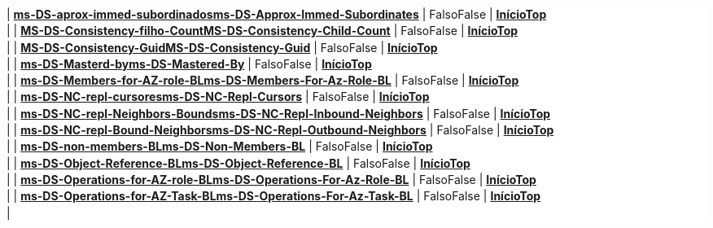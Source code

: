 | [<span data-ttu-id="3b962-502">**ms-DS-aprox-immed-subordinados**</span><span class="sxs-lookup"><span data-stu-id="3b962-502">**ms-DS-Approx-Immed-Subordinates**</span></span>](a-msds-approx-immed-subordinates.md) | <span data-ttu-id="3b962-503">Falso</span><span class="sxs-lookup"><span data-stu-id="3b962-503">False</span></span>     | [<span data-ttu-id="3b962-504">**Início**</span><span class="sxs-lookup"><span data-stu-id="3b962-504">**Top**</span></span>](c-top.md)<br/> |
| [<span data-ttu-id="3b962-505">**MS-DS-Consistency-filho-Count**</span><span class="sxs-lookup"><span data-stu-id="3b962-505">**MS-DS-Consistency-Child-Count**</span></span>](a-ms-ds-consistencychildcount.md)      | <span data-ttu-id="3b962-506">Falso</span><span class="sxs-lookup"><span data-stu-id="3b962-506">False</span></span>     | [<span data-ttu-id="3b962-507">**Início**</span><span class="sxs-lookup"><span data-stu-id="3b962-507">**Top**</span></span>](c-top.md)<br/> |
| [<span data-ttu-id="3b962-508">**MS-DS-Consistency-Guid**</span><span class="sxs-lookup"><span data-stu-id="3b962-508">**MS-DS-Consistency-Guid**</span></span>](a-ms-ds-consistencyguid.md)                   | <span data-ttu-id="3b962-509">Falso</span><span class="sxs-lookup"><span data-stu-id="3b962-509">False</span></span>     | [<span data-ttu-id="3b962-510">**Início**</span><span class="sxs-lookup"><span data-stu-id="3b962-510">**Top**</span></span>](c-top.md)<br/> |
| [<span data-ttu-id="3b962-511">**ms-DS-Masterd-by**</span><span class="sxs-lookup"><span data-stu-id="3b962-511">**ms-DS-Mastered-By**</span></span>](a-msds-masteredby.md)                              | <span data-ttu-id="3b962-512">Falso</span><span class="sxs-lookup"><span data-stu-id="3b962-512">False</span></span>     | [<span data-ttu-id="3b962-513">**Início**</span><span class="sxs-lookup"><span data-stu-id="3b962-513">**Top**</span></span>](c-top.md)<br/> |
| [<span data-ttu-id="3b962-514">**ms-DS-Members-for-AZ-role-BL**</span><span class="sxs-lookup"><span data-stu-id="3b962-514">**ms-DS-Members-For-Az-Role-BL**</span></span>](a-msds-membersforazrolebl.md)           | <span data-ttu-id="3b962-515">Falso</span><span class="sxs-lookup"><span data-stu-id="3b962-515">False</span></span>     | [<span data-ttu-id="3b962-516">**Início**</span><span class="sxs-lookup"><span data-stu-id="3b962-516">**Top**</span></span>](c-top.md)<br/> |
| [<span data-ttu-id="3b962-517">**ms-DS-NC-repl-cursores**</span><span class="sxs-lookup"><span data-stu-id="3b962-517">**ms-DS-NC-Repl-Cursors**</span></span>](a-msds-ncreplcursors.md)                       | <span data-ttu-id="3b962-518">Falso</span><span class="sxs-lookup"><span data-stu-id="3b962-518">False</span></span>     | [<span data-ttu-id="3b962-519">**Início**</span><span class="sxs-lookup"><span data-stu-id="3b962-519">**Top**</span></span>](c-top.md)<br/> |
| [<span data-ttu-id="3b962-520">**ms-DS-NC-repl-Neighbors-Bounds**</span><span class="sxs-lookup"><span data-stu-id="3b962-520">**ms-DS-NC-Repl-Inbound-Neighbors**</span></span>](a-msds-ncreplinboundneighbors.md)    | <span data-ttu-id="3b962-521">Falso</span><span class="sxs-lookup"><span data-stu-id="3b962-521">False</span></span>     | [<span data-ttu-id="3b962-522">**Início**</span><span class="sxs-lookup"><span data-stu-id="3b962-522">**Top**</span></span>](c-top.md)<br/> |
| [<span data-ttu-id="3b962-523">**ms-DS-NC-repl-Bound-Neighbors**</span><span class="sxs-lookup"><span data-stu-id="3b962-523">**ms-DS-NC-Repl-Outbound-Neighbors**</span></span>](a-msds-ncreploutboundneighbors.md)  | <span data-ttu-id="3b962-524">Falso</span><span class="sxs-lookup"><span data-stu-id="3b962-524">False</span></span>     | [<span data-ttu-id="3b962-525">**Início**</span><span class="sxs-lookup"><span data-stu-id="3b962-525">**Top**</span></span>](c-top.md)<br/> |
| [<span data-ttu-id="3b962-526">**ms-DS-non-members-BL**</span><span class="sxs-lookup"><span data-stu-id="3b962-526">**ms-DS-Non-Members-BL**</span></span>](a-msds-nonmembersbl.md)                         | <span data-ttu-id="3b962-527">Falso</span><span class="sxs-lookup"><span data-stu-id="3b962-527">False</span></span>     | [<span data-ttu-id="3b962-528">**Início**</span><span class="sxs-lookup"><span data-stu-id="3b962-528">**Top**</span></span>](c-top.md)<br/> |
| [<span data-ttu-id="3b962-529">**ms-DS-Object-Reference-BL**</span><span class="sxs-lookup"><span data-stu-id="3b962-529">**ms-DS-Object-Reference-BL**</span></span>](a-msds-objectreferencebl.md)               | <span data-ttu-id="3b962-530">Falso</span><span class="sxs-lookup"><span data-stu-id="3b962-530">False</span></span>     | [<span data-ttu-id="3b962-531">**Início**</span><span class="sxs-lookup"><span data-stu-id="3b962-531">**Top**</span></span>](c-top.md)<br/> |
| [<span data-ttu-id="3b962-532">**ms-DS-Operations-for-AZ-role-BL**</span><span class="sxs-lookup"><span data-stu-id="3b962-532">**ms-DS-Operations-For-Az-Role-BL**</span></span>](a-msds-operationsforazrolebl.md)     | <span data-ttu-id="3b962-533">Falso</span><span class="sxs-lookup"><span data-stu-id="3b962-533">False</span></span>     | [<span data-ttu-id="3b962-534">**Início**</span><span class="sxs-lookup"><span data-stu-id="3b962-534">**Top**</span></span>](c-top.md)<br/> |
| [<span data-ttu-id="3b962-535">**ms-DS-Operations-for-AZ-Task-BL**</span><span class="sxs-lookup"><span data-stu-id="3b962-535">**ms-DS-Operations-For-Az-Task-BL**</span></span>](a-msds-operationsforaztaskbl.md)     | <span data-ttu-id="3b962-536">Falso</span><span class="sxs-lookup"><span data-stu-id="3b962-536">False</span></span>     | [<span data-ttu-id="3b962-537">**Início**</span><span class="sxs-lookup"><span data-stu-id="3b962-537">**Top**</span></span>](c-top.md)<br/> |